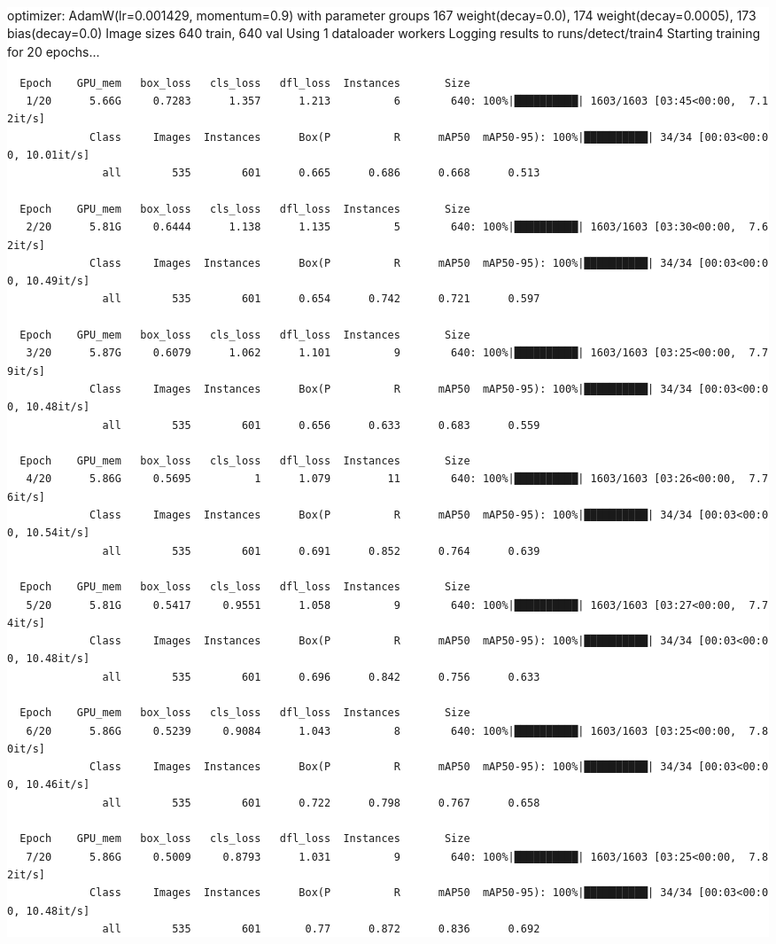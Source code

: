 optimizer: AdamW(lr=0.001429, momentum=0.9) with parameter groups 167 weight(decay=0.0), 174 weight(decay=0.0005), 173 bias(decay=0.0)
Image sizes 640 train, 640 val
Using 1 dataloader workers
Logging results to runs/detect/train4
Starting training for 20 epochs...

      Epoch    GPU_mem   box_loss   cls_loss   dfl_loss  Instances       Size
       1/20      5.66G     0.7283      1.357      1.213          6        640: 100%|██████████| 1603/1603 [03:45<00:00,  7.12it/s]
                 Class     Images  Instances      Box(P          R      mAP50  mAP50-95): 100%|██████████| 34/34 [00:03<00:00, 10.01it/s]
                   all        535        601      0.665      0.686      0.668      0.513

      Epoch    GPU_mem   box_loss   cls_loss   dfl_loss  Instances       Size
       2/20      5.81G     0.6444      1.138      1.135          5        640: 100%|██████████| 1603/1603 [03:30<00:00,  7.62it/s]
                 Class     Images  Instances      Box(P          R      mAP50  mAP50-95): 100%|██████████| 34/34 [00:03<00:00, 10.49it/s]
                   all        535        601      0.654      0.742      0.721      0.597

      Epoch    GPU_mem   box_loss   cls_loss   dfl_loss  Instances       Size
       3/20      5.87G     0.6079      1.062      1.101          9        640: 100%|██████████| 1603/1603 [03:25<00:00,  7.79it/s]
                 Class     Images  Instances      Box(P          R      mAP50  mAP50-95): 100%|██████████| 34/34 [00:03<00:00, 10.48it/s]
                   all        535        601      0.656      0.633      0.683      0.559

      Epoch    GPU_mem   box_loss   cls_loss   dfl_loss  Instances       Size
       4/20      5.86G     0.5695          1      1.079         11        640: 100%|██████████| 1603/1603 [03:26<00:00,  7.76it/s]
                 Class     Images  Instances      Box(P          R      mAP50  mAP50-95): 100%|██████████| 34/34 [00:03<00:00, 10.54it/s]
                   all        535        601      0.691      0.852      0.764      0.639

      Epoch    GPU_mem   box_loss   cls_loss   dfl_loss  Instances       Size
       5/20      5.81G     0.5417     0.9551      1.058          9        640: 100%|██████████| 1603/1603 [03:27<00:00,  7.74it/s]
                 Class     Images  Instances      Box(P          R      mAP50  mAP50-95): 100%|██████████| 34/34 [00:03<00:00, 10.48it/s]
                   all        535        601      0.696      0.842      0.756      0.633

      Epoch    GPU_mem   box_loss   cls_loss   dfl_loss  Instances       Size
       6/20      5.86G     0.5239     0.9084      1.043          8        640: 100%|██████████| 1603/1603 [03:25<00:00,  7.80it/s]
                 Class     Images  Instances      Box(P          R      mAP50  mAP50-95): 100%|██████████| 34/34 [00:03<00:00, 10.46it/s]
                   all        535        601      0.722      0.798      0.767      0.658

      Epoch    GPU_mem   box_loss   cls_loss   dfl_loss  Instances       Size
       7/20      5.86G     0.5009     0.8793      1.031          9        640: 100%|██████████| 1603/1603 [03:25<00:00,  7.82it/s]
                 Class     Images  Instances      Box(P          R      mAP50  mAP50-95): 100%|██████████| 34/34 [00:03<00:00, 10.48it/s]
                   all        535        601       0.77      0.872      0.836      0.692
